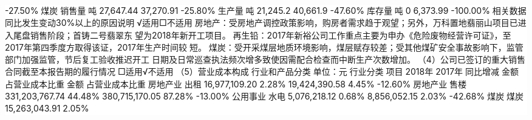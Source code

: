 -27.50%
煤炭
销售量
吨
27,647.44
37,270.91
-25.80%
生产量
吨
21,245.2
40,661.9
-47.60%
库存量
吨
0
6,373.99
-100.00%
相关数据同比发生变动30%以上的原因说明
√适用□不适用
房地产：受房地产调控政策影响，购房者需求趋于观望；另外，万科置地翡丽山项目已进入尾盘销售阶段；首铸二号翡翠东
望为2018年新开工项目。
再生铅：2017年新裕公司工作重点主要为申办《危险废物经营许可证》，至2017年第四季度方取得该证，2017年生产时间较
短。
煤炭：受开采煤层地质环境影响，煤层赋存较差；受其他煤矿安全事故影响下，监管部门加强监管，节后复工验收推迟开工
日期及日常巡查执法频次增多致使因需配合检查而中断生产次数增加。
（4）公司已签订的重大销售合同截至本报告期的履行情况
□适用√不适用
（5）营业成本构成
行业和产品分类
单位：元
行业分类
项目
2018年
2017年
同比增减
金额
占营业成本比重
金额
占营业成本比重
房地产业
出租
16,977,109.20
2.28%
19,424,390.58
4.45%
-12.60%
房地产业
售楼
331,203,767.74
44.48%
380,715,170.05
87.28%
-13.00%
公用事业
水电
5,076,218.12
0.68%
8,856,052.15
2.03%
-42.68%
煤炭
煤炭
15,263,043.91
2.05%